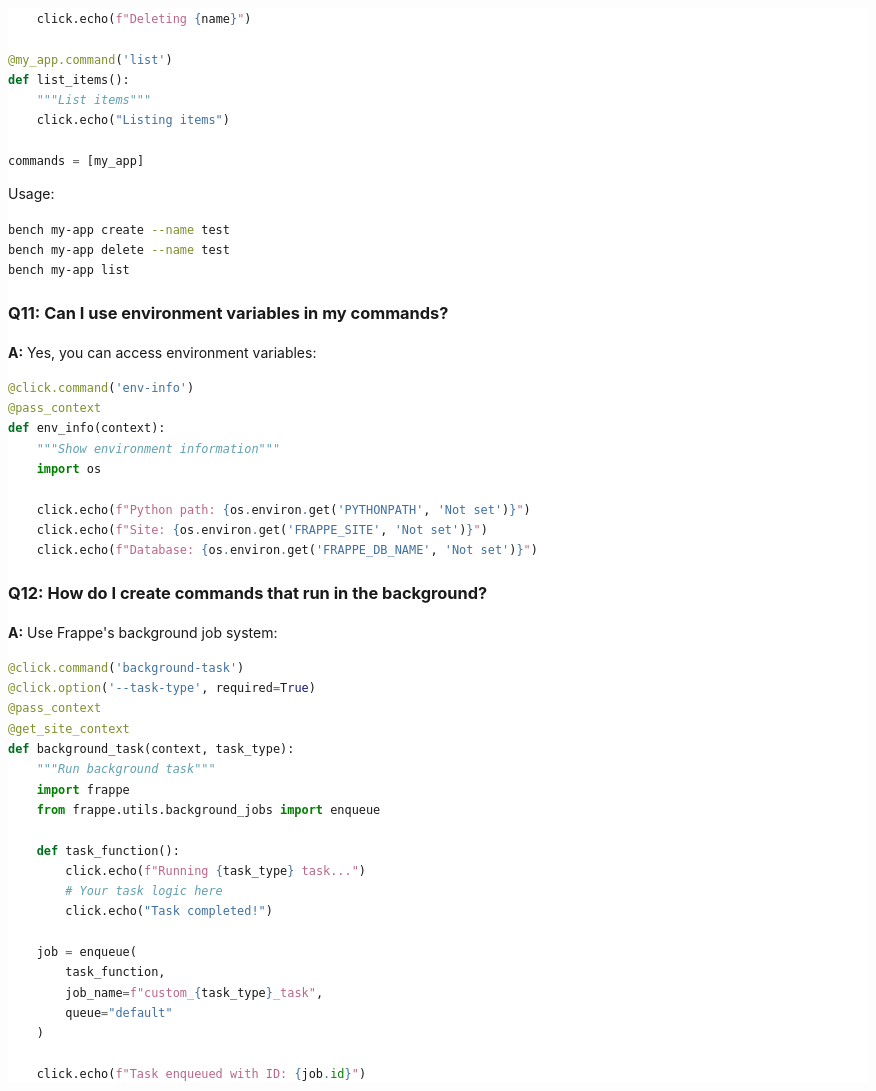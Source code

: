```python
    click.echo(f"Deleting {name}")

@my_app.command('list')
def list_items():
    """List items"""
    click.echo("Listing items")

commands = [my_app]
```

Usage:
```bash
bench my-app create --name test
bench my-app delete --name test
bench my-app list
```

### **Q11: Can I use environment variables in my commands?**

**A:** Yes, you can access environment variables:

```python
@click.command('env-info')
@pass_context
def env_info(context):
    """Show environment information"""
    import os
    
    click.echo(f"Python path: {os.environ.get('PYTHONPATH', 'Not set')}")
    click.echo(f"Site: {os.environ.get('FRAPPE_SITE', 'Not set')}")
    click.echo(f"Database: {os.environ.get('FRAPPE_DB_NAME', 'Not set')}")
```

### **Q12: How do I create commands that run in the background?**

**A:** Use Frappe's background job system:

```python
@click.command('background-task')
@click.option('--task-type', required=True)
@pass_context
@get_site_context
def background_task(context, task_type):
    """Run background task"""
    import frappe
    from frappe.utils.background_jobs import enqueue
    
    def task_function():
        click.echo(f"Running {task_type} task...")
        # Your task logic here
        click.echo("Task completed!")
    
    job = enqueue(
        task_function,
        job_name=f"custom_{task_type}_task",
        queue="default"
    )
    
    click.echo(f"Task enqueued with ID: {job.id}")
```
